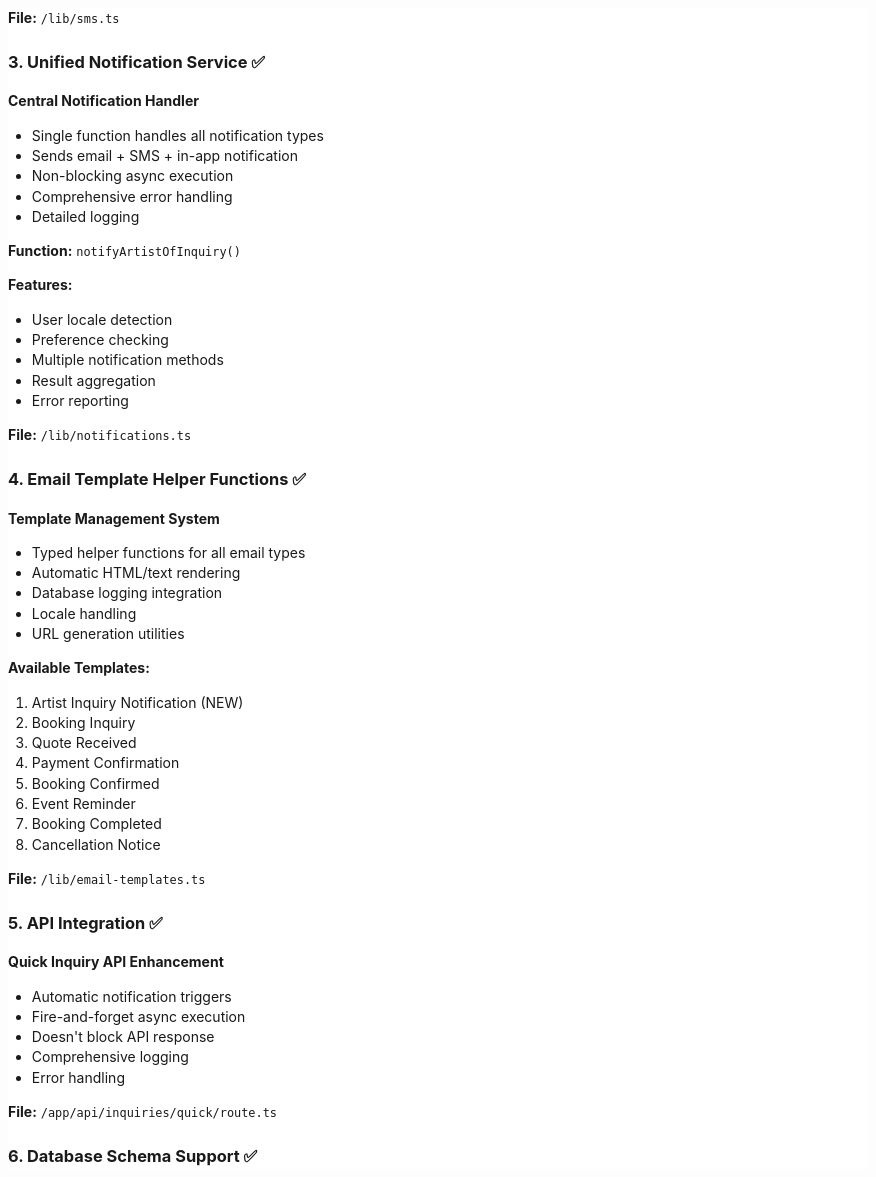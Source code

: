 **File:** `/lib/sms.ts`

### 3. Unified Notification Service ✅

**Central Notification Handler**
- Single function handles all notification types
- Sends email + SMS + in-app notification
- Non-blocking async execution
- Comprehensive error handling
- Detailed logging

**Function:** `notifyArtistOfInquiry()`

**Features:**
- User locale detection
- Preference checking
- Multiple notification methods
- Result aggregation
- Error reporting

**File:** `/lib/notifications.ts`

### 4. Email Template Helper Functions ✅

**Template Management System**
- Typed helper functions for all email types
- Automatic HTML/text rendering
- Database logging integration
- Locale handling
- URL generation utilities

**Available Templates:**
1. Artist Inquiry Notification (NEW)
2. Booking Inquiry
3. Quote Received
4. Payment Confirmation
5. Booking Confirmed
6. Event Reminder
7. Booking Completed
8. Cancellation Notice

**File:** `/lib/email-templates.ts`

### 5. API Integration ✅

**Quick Inquiry API Enhancement**
- Automatic notification triggers
- Fire-and-forget async execution
- Doesn't block API response
- Comprehensive logging
- Error handling

**File:** `/app/api/inquiries/quick/route.ts`

### 6. Database Schema Support ✅
